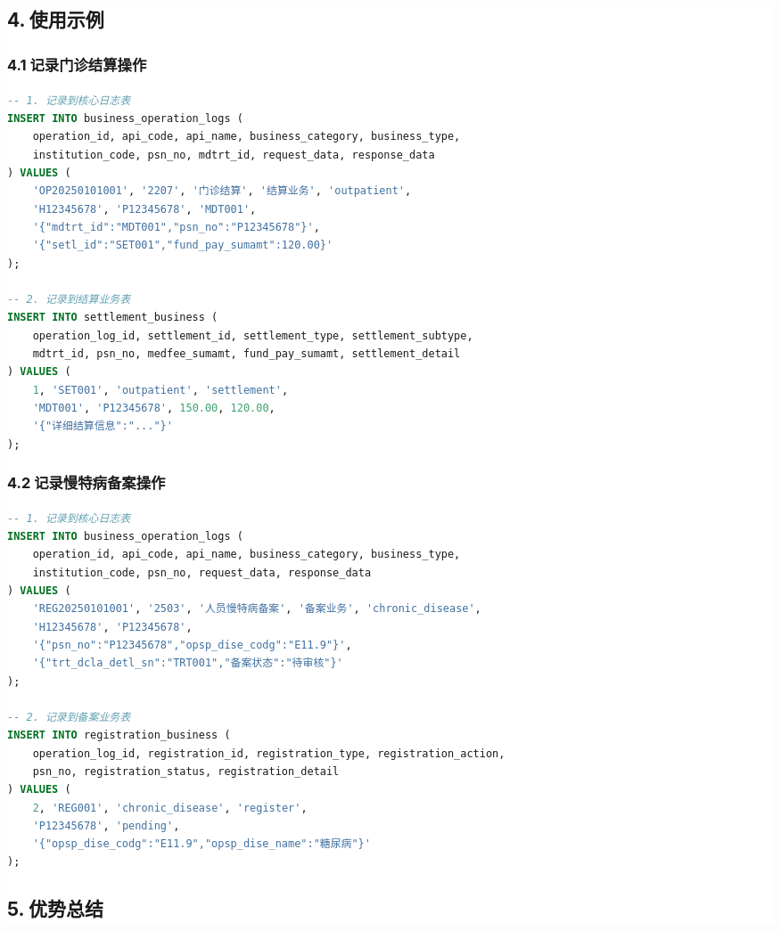 ## 4. 使用示例

### 4.1 记录门诊结算操作
```sql
-- 1. 记录到核心日志表
INSERT INTO business_operation_logs (
    operation_id, api_code, api_name, business_category, business_type,
    institution_code, psn_no, mdtrt_id, request_data, response_data
) VALUES (
    'OP20250101001', '2207', '门诊结算', '结算业务', 'outpatient',
    'H12345678', 'P12345678', 'MDT001', 
    '{"mdtrt_id":"MDT001","psn_no":"P12345678"}',
    '{"setl_id":"SET001","fund_pay_sumamt":120.00}'
);

-- 2. 记录到结算业务表
INSERT INTO settlement_business (
    operation_log_id, settlement_id, settlement_type, settlement_subtype,
    mdtrt_id, psn_no, medfee_sumamt, fund_pay_sumamt, settlement_detail
) VALUES (
    1, 'SET001', 'outpatient', 'settlement',
    'MDT001', 'P12345678', 150.00, 120.00,
    '{"详细结算信息":"..."}'
);
```

### 4.2 记录慢特病备案操作
```sql
-- 1. 记录到核心日志表
INSERT INTO business_operation_logs (
    operation_id, api_code, api_name, business_category, business_type,
    institution_code, psn_no, request_data, response_data
) VALUES (
    'REG20250101001', '2503', '人员慢特病备案', '备案业务', 'chronic_disease',
    'H12345678', 'P12345678',
    '{"psn_no":"P12345678","opsp_dise_codg":"E11.9"}',
    '{"trt_dcla_detl_sn":"TRT001","备案状态":"待审核"}'
);

-- 2. 记录到备案业务表
INSERT INTO registration_business (
    operation_log_id, registration_id, registration_type, registration_action,
    psn_no, registration_status, registration_detail
) VALUES (
    2, 'REG001', 'chronic_disease', 'register',
    'P12345678', 'pending',
    '{"opsp_dise_codg":"E11.9","opsp_dise_name":"糖尿病"}'
);
```

## 5. 优势总结
